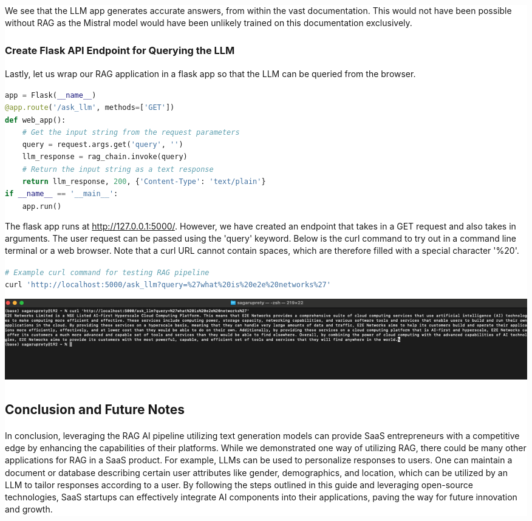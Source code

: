 We see that the LLM app generates accurate answers, from within the vast documentation. This would not have been possible without RAG as the Mistral model would have been unlikely trained on this documentation exclusively.
###  Create Flask API Endpoint for Querying the LLM
Lastly, let us wrap our RAG application in a flask app so that the LLM can be queried from the browser.
```python
app = Flask(__name__)
@app.route('/ask_llm', methods=['GET'])
def web_app():
    # Get the input string from the request parameters
    query = request.args.get('query', '')
    llm_response = rag_chain.invoke(query)
    # Return the input string as a text response
    return llm_response, 200, {'Content-Type': 'text/plain'}
if __name__ == '__main__':
    app.run()  

```
The flask app runs at http://127.0.0.1:5000/. However, we have created an endpoint that takes in a GET request and also takes in arguments. The user request can be passed using the 'query' keyword. Below is the curl command to try out in a command line terminal or a web browser. Note that a curl URL cannot contain spaces, which are therefore filled with a special character '%20'.
```bash
# Example curl command for testing RAG pipeline
curl 'http://localhost:5000/ask_llm?query=%27what%20is%20e2e%20networks%27'

```
![Alt text](curl_screenshot.png)



##  Conclusion and Future Notes
In conclusion, leveraging the RAG AI pipeline utilizing text generation models can provide SaaS entrepreneurs with a competitive edge by enhancing the capabilities of their platforms. While we demonstrated one way of utilizing RAG, there could be many other applications for RAG in a SaaS product. For example, LLMs can be used to personalize responses to users.  One can maintain a document or database describing certain user attributes like gender, demographics, and location, which can be utilized by an LLM to tailor responses according to a user.  By following the steps outlined in this guide and leveraging open-source technologies, SaaS startups can effectively integrate AI components into their applications, paving the way for future innovation and growth. 
